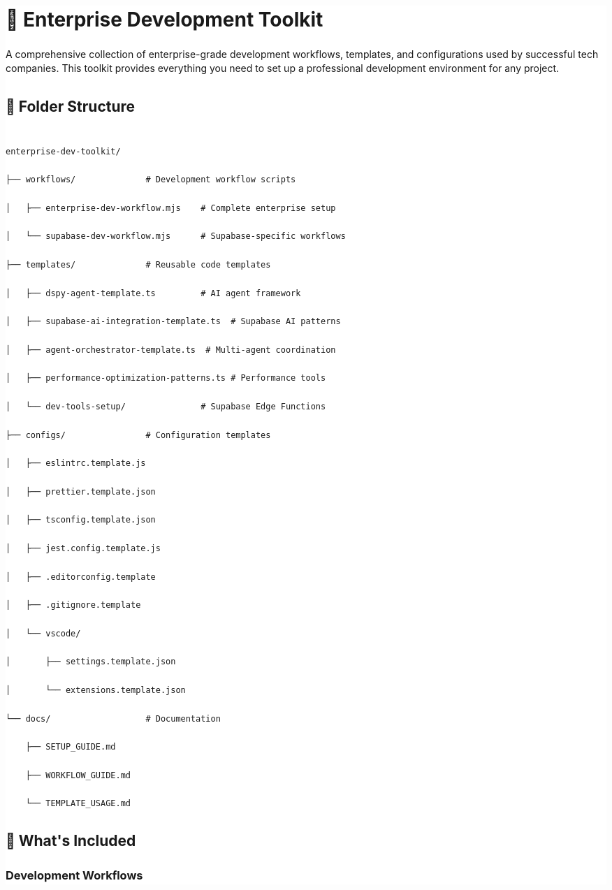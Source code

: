 # 🚀 Enterprise Development Toolkit
A comprehensive collection of enterprise-grade development workflows, templates, and configurations used by successful tech companies. This toolkit provides everything you need to set up a professional development environment for any project.
## 📁 Folder Structure
```

enterprise-dev-toolkit/

├── workflows/              # Development workflow scripts

│   ├── enterprise-dev-workflow.mjs    # Complete enterprise setup

│   └── supabase-dev-workflow.mjs      # Supabase-specific workflows

├── templates/              # Reusable code templates

│   ├── dspy-agent-template.ts         # AI agent framework

│   ├── supabase-ai-integration-template.ts  # Supabase AI patterns

│   ├── agent-orchestrator-template.ts  # Multi-agent coordination

│   ├── performance-optimization-patterns.ts # Performance tools

│   └── dev-tools-setup/               # Supabase Edge Functions

├── configs/                # Configuration templates

│   ├── eslintrc.template.js

│   ├── prettier.template.json

│   ├── tsconfig.template.json

│   ├── jest.config.template.js

│   ├── .editorconfig.template

│   ├── .gitignore.template

│   └── vscode/

│       ├── settings.template.json

│       └── extensions.template.json

└── docs/                   # Documentation

    ├── SETUP_GUIDE.md

    ├── WORKFLOW_GUIDE.md

    └── TEMPLATE_USAGE.md

```
## 🎯 What's Included
### Development Workflows
